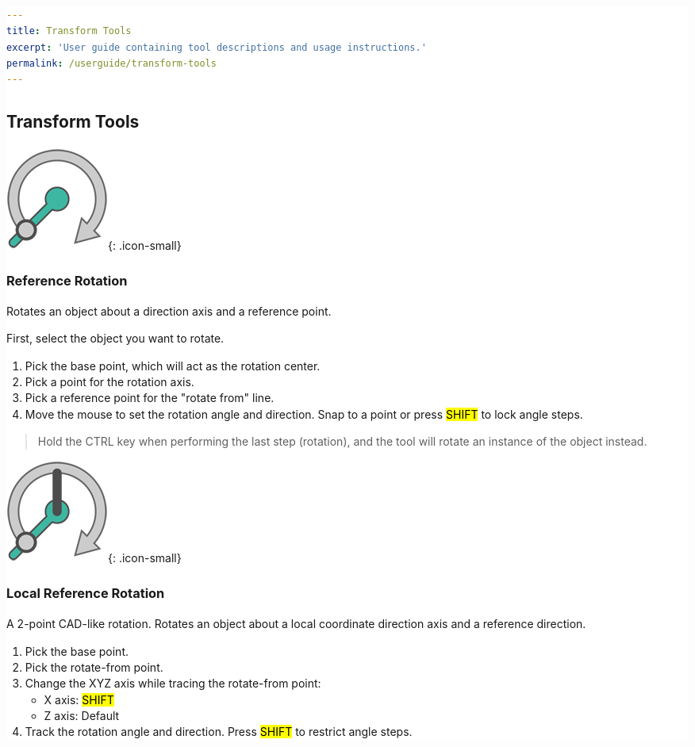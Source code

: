 ```yaml
---
title: Transform Tools
excerpt: 'User guide containing tool descriptions and usage instructions.'
permalink: /userguide/transform-tools
---
```


## Transform Tools

![ref-rotation](/assets/images/icons/rotate_128.png){: .icon-small}

### Reference Rotation

Rotates an object about a direction axis and a reference point.

First, select the object you want to rotate.

1. Pick the base point, which will act as the rotation center.
2. Pick a point for the rotation axis.
3. Pick a reference point for the "rotate from" line.
4. Move the mouse to set the rotation angle and direction. Snap to a point or press <mark>SHIFT</mark> to lock angle steps.

>Hold the CTRL key when performing the last step (rotation), and the tool will rotate an instance of the object instead.

<div class="responsive-video-container"><iframe width="560" height="315" src="https://www.youtube.com/embed/jNH5CqEVkm4" frameborder="0" allowfullscreen></iframe></div>

![loc-rotation](/assets/images/icons/QLrotate_128.png){: .icon-small}

### Local Reference Rotation

A 2-point CAD-like rotation. Rotates an object about a local coordinate direction axis and a reference direction.

1. Pick the base point.
2. Pick the rotate-from point.
3. Change the XYZ axis while tracing the rotate-from point:
    - X axis: <mark>SHIFT</mark>
    - Z axis: Default
4. Track the rotation angle and direction. Press <mark>SHIFT</mark> to restrict angle steps.
